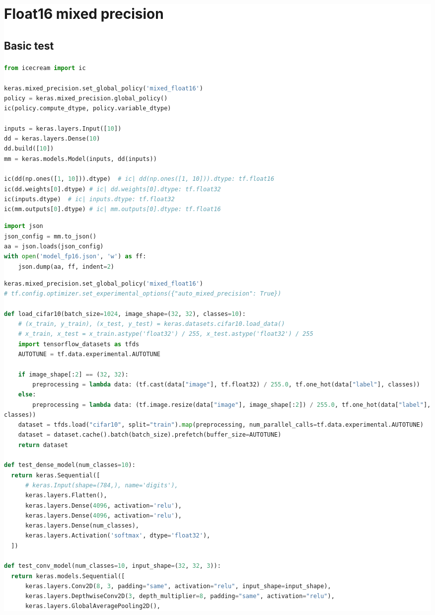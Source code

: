 # Float16 mixed precision
## Basic test
  ```py
  from icecream import ic

  keras.mixed_precision.set_global_policy('mixed_float16')
  policy = keras.mixed_precision.global_policy()
  ic(policy.compute_dtype, policy.variable_dtype)

  inputs = keras.layers.Input([10])
  dd = keras.layers.Dense(10)
  dd.build([10])
  mm = keras.models.Model(inputs, dd(inputs))

  ic(dd(np.ones([1, 10])).dtype)  # ic| dd(np.ones([1, 10])).dtype: tf.float16
  ic(dd.weights[0].dtype) # ic| dd.weights[0].dtype: tf.float32
  ic(inputs.dtype)  # ic| inputs.dtype: tf.float32
  ic(mm.outputs[0].dtype) # ic| mm.outputs[0].dtype: tf.float16
  ```
  ```py
  import json
  json_config = mm.to_json()
  aa = json.loads(json_config)
  with open('model_fp16.json', 'w') as ff:
      json.dump(aa, ff, indent=2)
  ```
  ```py
  keras.mixed_precision.set_global_policy('mixed_float16')
  # tf.config.optimizer.set_experimental_options({"auto_mixed_precision": True})

  def load_cifar10(batch_size=1024, image_shape=(32, 32), classes=10):
      # (x_train, y_train), (x_test, y_test) = keras.datasets.cifar10.load_data()
      # x_train, x_test = x_train.astype('float32') / 255, x_test.astype('float32') / 255
      import tensorflow_datasets as tfds
      AUTOTUNE = tf.data.experimental.AUTOTUNE

      if image_shape[:2] == (32, 32):
          preprocessing = lambda data: (tf.cast(data["image"], tf.float32) / 255.0, tf.one_hot(data["label"], classes))
      else:
          preprocessing = lambda data: (tf.image.resize(data["image"], image_shape[:2]) / 255.0, tf.one_hot(data["label"], classes))
      dataset = tfds.load("cifar10", split="train").map(preprocessing, num_parallel_calls=tf.data.experimental.AUTOTUNE)
      dataset = dataset.cache().batch(batch_size).prefetch(buffer_size=AUTOTUNE)
      return dataset

def test_dense_model(num_classes=10):
    return keras.Sequential([
        # keras.Input(shape=(784,), name='digits'),
        keras.layers.Flatten(),
        keras.layers.Dense(4096, activation='relu'),
        keras.layers.Dense(4096, activation='relu'),
        keras.layers.Dense(num_classes),
        keras.layers.Activation('softmax', dtype='float32'),
    ])

def test_conv_model(num_classes=10, input_shape=(32, 32, 3)):
    return keras.models.Sequential([
        keras.layers.Conv2D(8, 3, padding="same", activation="relu", input_shape=input_shape),
        keras.layers.DepthwiseConv2D(3, depth_multiplier=8, padding="same", activation="relu"),
        keras.layers.GlobalAveragePooling2D(),
  ```